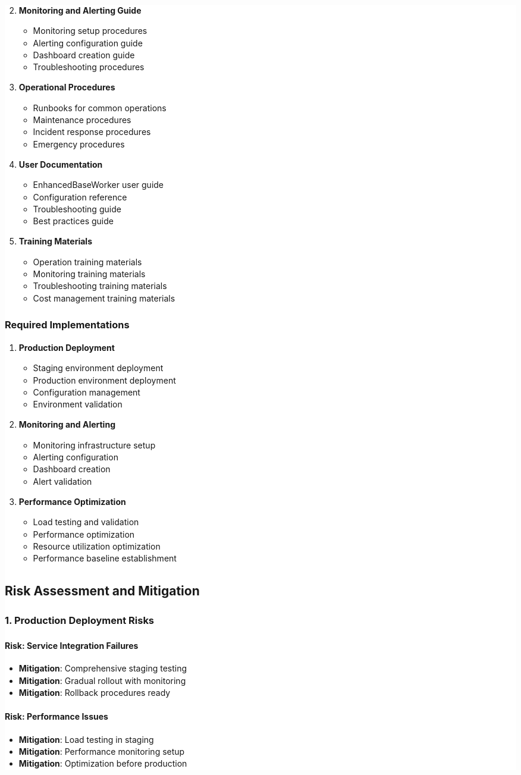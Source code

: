 2. **Monitoring and Alerting Guide**
   - Monitoring setup procedures
   - Alerting configuration guide
   - Dashboard creation guide
   - Troubleshooting procedures

3. **Operational Procedures**
   - Runbooks for common operations
   - Maintenance procedures
   - Incident response procedures
   - Emergency procedures

4. **User Documentation**
   - EnhancedBaseWorker user guide
   - Configuration reference
   - Troubleshooting guide
   - Best practices guide

5. **Training Materials**
   - Operation training materials
   - Monitoring training materials
   - Troubleshooting training materials
   - Cost management training materials

### Required Implementations
1. **Production Deployment**
   - Staging environment deployment
   - Production environment deployment
   - Configuration management
   - Environment validation

2. **Monitoring and Alerting**
   - Monitoring infrastructure setup
   - Alerting configuration
   - Dashboard creation
   - Alert validation

3. **Performance Optimization**
   - Load testing and validation
   - Performance optimization
   - Resource utilization optimization
   - Performance baseline establishment

## Risk Assessment and Mitigation

### 1. Production Deployment Risks

#### Risk: Service Integration Failures
- **Mitigation**: Comprehensive staging testing
- **Mitigation**: Gradual rollout with monitoring
- **Mitigation**: Rollback procedures ready

#### Risk: Performance Issues
- **Mitigation**: Load testing in staging
- **Mitigation**: Performance monitoring setup
- **Mitigation**: Optimization before production
